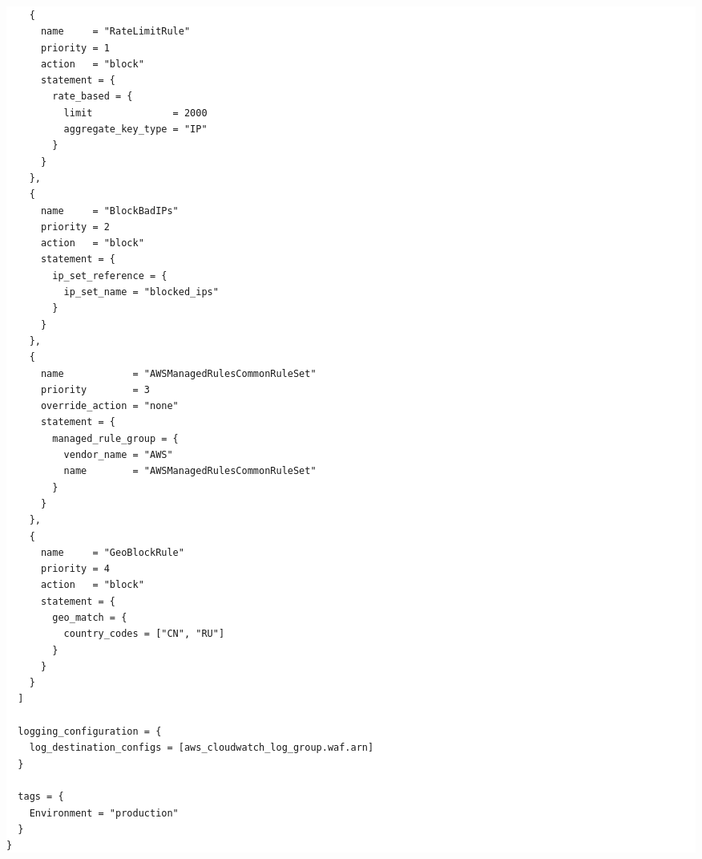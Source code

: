 ```hcl
    {
      name     = "RateLimitRule"
      priority = 1
      action   = "block"
      statement = {
        rate_based = {
          limit              = 2000
          aggregate_key_type = "IP"
        }
      }
    },
    {
      name     = "BlockBadIPs"
      priority = 2
      action   = "block"
      statement = {
        ip_set_reference = {
          ip_set_name = "blocked_ips"
        }
      }
    },
    {
      name            = "AWSManagedRulesCommonRuleSet"
      priority        = 3
      override_action = "none"
      statement = {
        managed_rule_group = {
          vendor_name = "AWS"
          name        = "AWSManagedRulesCommonRuleSet"
        }
      }
    },
    {
      name     = "GeoBlockRule"
      priority = 4
      action   = "block"
      statement = {
        geo_match = {
          country_codes = ["CN", "RU"]
        }
      }
    }
  ]

  logging_configuration = {
    log_destination_configs = [aws_cloudwatch_log_group.waf.arn]
  }

  tags = {
    Environment = "production"
  }
}
```
